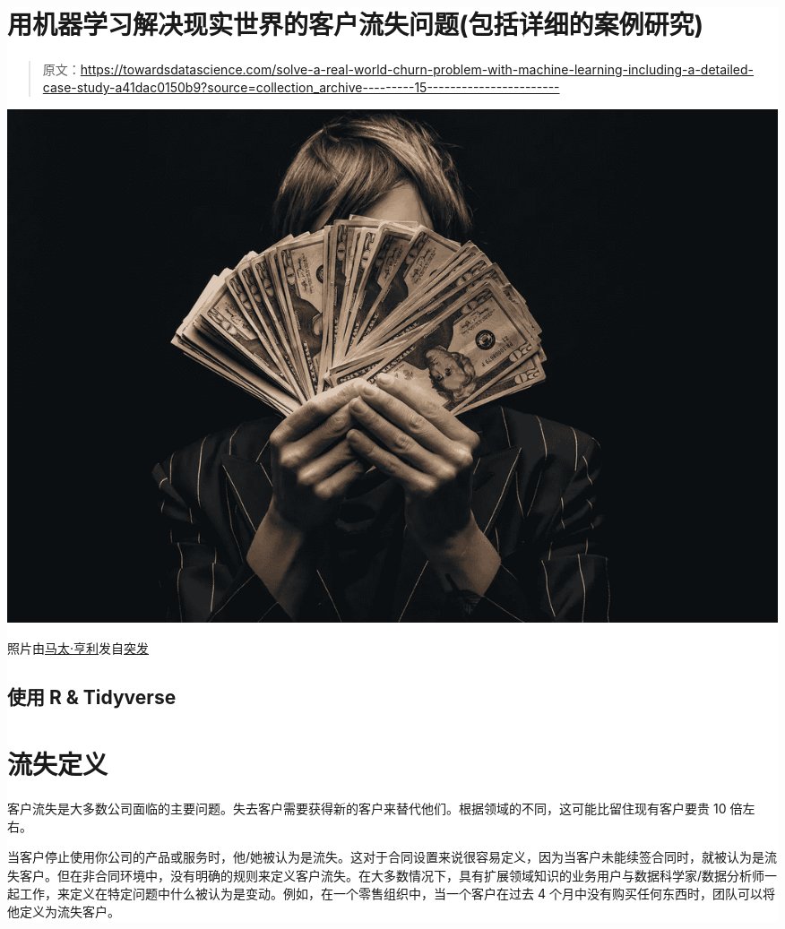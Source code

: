 # 用机器学习解决现实世界的客户流失问题(包括详细的案例研究)

> 原文：<https://towardsdatascience.com/solve-a-real-world-churn-problem-with-machine-learning-including-a-detailed-case-study-a41dac0150b9?source=collection_archive---------15----------------------->

![](img/9a6721db1328c8bda33ba66e73b81519.png)

照片由[马太·亨利](https://burst.shopify.com/@matthew_henry?utm_campaign=photo_credit&utm_content=Free+Money+Hides+Face+Photo+%E2%80%94+High+Res+Pictures&utm_medium=referral&utm_source=credit)发自[突发](https://burst.shopify.com/bank?utm_campaign=photo_credit&utm_content=Free+Money+Hides+Face+Photo+%E2%80%94+High+Res+Pictures&utm_medium=referral&utm_source=credit)

## 使用 R & Tidyverse

# 流失定义

客户流失是大多数公司面临的主要问题。失去客户需要获得新的客户来替代他们。根据领域的不同，这可能比留住现有客户要贵 10 倍左右。

当客户停止使用你公司的产品或服务时，他/她被认为是流失。这对于合同设置来说很容易定义，因为当客户未能续签合同时，就被认为是流失客户。但在非合同环境中，没有明确的规则来定义客户流失。在大多数情况下，具有扩展领域知识的业务用户与数据科学家/数据分析师一起工作，来定义在特定问题中什么被认为是变动。例如，在一个零售组织中，当一个客户在过去 4 个月中没有购买任何东西时，团队可以将他定义为流失客户。
